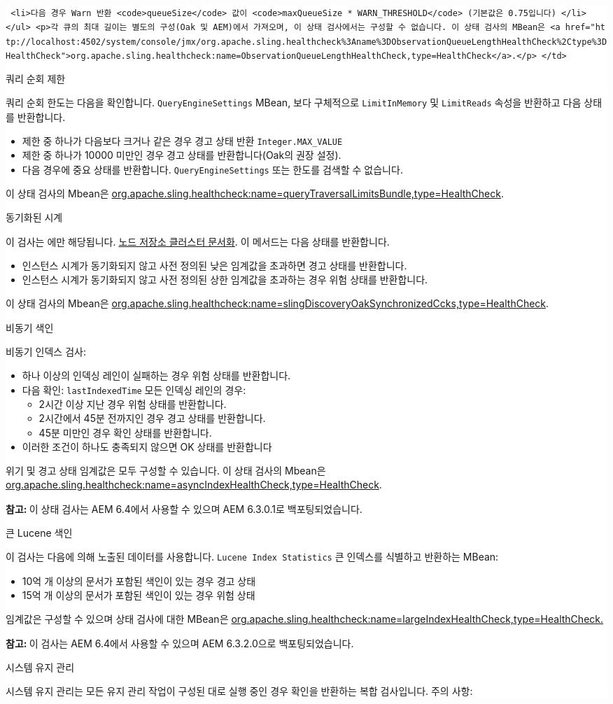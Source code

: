      <li>다음 경우 Warn 반환 <code>queueSize</code> 값이 <code>maxQueueSize * WARN_THRESHOLD</code> (기본값은 0.75입니다) </li>
    </ul> <p>각 큐의 최대 길이는 별도의 구성(Oak 및 AEM)에서 가져오며, 이 상태 검사에서는 구성할 수 없습니다. 이 상태 검사의 MBean은 <a href="http://localhost:4502/system/console/jmx/org.apache.sling.healthcheck%3Aname%3DObservationQueueLengthHealthCheck%2Ctype%3DHealthCheck">org.apache.sling.healthcheck:name=ObservationQueueLengthHealthCheck,type=HealthCheck</a>.</p> </td>
  </tr>
  <tr>
   <td>쿼리 순회 제한</td>
   <td><p>쿼리 순회 한도는 다음을 확인합니다. <code>QueryEngineSettings</code> MBean, 보다 구체적으로 <code>LimitInMemory</code> 및 <code>LimitReads</code> 속성을 반환하고 다음 상태를 반환합니다.</p>
    <ul>
     <li>제한 중 하나가 다음보다 크거나 같은 경우 경고 상태 반환 <code>Integer.MAX_VALUE</code></li>
     <li>제한 중 하나가 10000 미만인 경우 경고 상태를 반환합니다(Oak의 권장 설정).</li>
     <li>다음 경우에 중요 상태를 반환합니다. <code>QueryEngineSettings</code> 또는 한도를 검색할 수 없습니다.</li>
    </ul> <p>이 상태 검사의 Mbean은 <a href="http://localhost:4502/system/console/jmx/org.apache.sling.healthcheck%3Aname%3DqueryTraversalLimitsBundle%2Ctype%3DHealthCheck">org.apache.sling.healthcheck:name=queryTraversalLimitsBundle,type=HealthCheck</a>.</p> </td>
  </tr>
  <tr>
   <td>동기화된 시계</td>
   <td><p>이 검사는 에만 해당됩니다. <a href="https://github.com/apache/sling-old-svn-mirror/blob/4df9ab2d6592422889c71fa13afd453a10a5a626/bundles/extensions/discovery/oak/src/main/java/org/apache/sling/discovery/oak/SynchronizedClocksHealthCheck.java">노드 저장소 클러스터 문서화</a>. 이 메서드는 다음 상태를 반환합니다.</p>
    <ul>
     <li>인스턴스 시계가 동기화되지 않고 사전 정의된 낮은 임계값을 초과하면 경고 상태를 반환합니다.</li>
     <li>인스턴스 시계가 동기화되지 않고 사전 정의된 상한 임계값을 초과하는 경우 위험 상태를 반환합니다.</li>
    </ul> <p>이 상태 검사의 Mbean은 <a href="http://localhost:4502/system/console/jmx/org.apache.sling.healthcheck%3Aname%3DslingDiscoveryOakSynchronizedClocks%2Ctype%3DHealthCheck">org.apache.sling.healthcheck:name=slingDiscoveryOakSynchronizedCcks,type=HealthCheck</a>.</p> </td>
  </tr>
  <tr>
   <td>비동기 색인</td>
   <td><p>비동기 인덱스 검사:</p>
    <ul>
     <li>하나 이상의 인덱싱 레인이 실패하는 경우 위험 상태를 반환합니다.</li>
     <li>다음 확인: <code>lastIndexedTime</code> 모든 인덱싱 레인의 경우:
      <ul>
       <li>2시간 이상 지난 경우 위험 상태를 반환합니다. </li>
       <li>2시간에서 45분 전까지인 경우 경고 상태를 반환합니다. </li>
       <li>45분 미만인 경우 확인 상태를 반환합니다. </li>
      </ul> </li>
     <li>이러한 조건이 하나도 충족되지 않으면 OK 상태를 반환합니다</li>
    </ul> <p>위기 및 경고 상태 임계값은 모두 구성할 수 있습니다. 이 상태 검사의 Mbean은 <a href="http://localhost:4502/system/console/jmx/org.apache.sling.healthcheck%3Aname%3DasyncIndexHealthCheck%2Ctype%3DHealthCheck">org.apache.sling.healthcheck:name=asyncIndexHealthCheck,type=HealthCheck</a>.</p> <p><strong>참고: </strong>이 상태 검사는 AEM 6.4에서 사용할 수 있으며 AEM 6.3.0.1로 백포팅되었습니다.</p> </td>
  </tr>
  <tr>
   <td>큰 Lucene 색인</td>
   <td><p>이 검사는 다음에 의해 노출된 데이터를 사용합니다. <code>Lucene Index Statistics</code> 큰 인덱스를 식별하고 반환하는 MBean:</p>
    <ul>
     <li>10억 개 이상의 문서가 포함된 색인이 있는 경우 경고 상태</li>
     <li>15억 개 이상의 문서가 포함된 색인이 있는 경우 위험 상태</li>
    </ul> <p>임계값은 구성할 수 있으며 상태 검사에 대한 MBean은 <a href="http://localhost:4502/system/console/jmx/org.apache.sling.healthcheck%3Aname%3DlargeIndexHealthCheck%2Ctype%3DHealthCheck">org.apache.sling.healthcheck:name=largeIndexHealthCheck,type=HealthCheck.</a></p> <p><strong>참고: </strong>이 검사는 AEM 6.4에서 사용할 수 있으며 AEM 6.3.2.0으로 백포팅되었습니다.</p> </td>
  </tr>
  <tr>
   <td>시스템 유지 관리</td>
   <td><p>시스템 유지 관리는 모든 유지 관리 작업이 구성된 대로 실행 중인 경우 확인을 반환하는 복합 검사입니다. 주의 사항:</p>
    <ul>